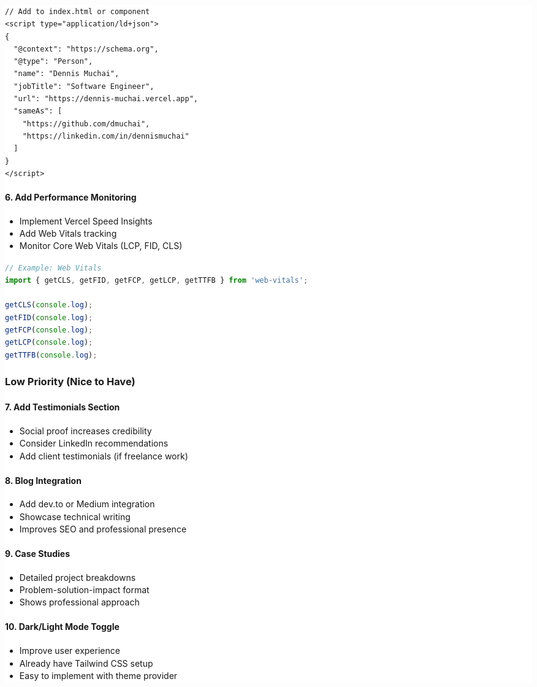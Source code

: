```tsx
// Add to index.html or component
<script type="application/ld+json">
{
  "@context": "https://schema.org",
  "@type": "Person",
  "name": "Dennis Muchai",
  "jobTitle": "Software Engineer",
  "url": "https://dennis-muchai.vercel.app",
  "sameAs": [
    "https://github.com/dmuchai",
    "https://linkedin.com/in/dennismuchai"
  ]
}
</script>
```

#### 6. Add Performance Monitoring
- Implement Vercel Speed Insights
- Add Web Vitals tracking
- Monitor Core Web Vitals (LCP, FID, CLS)

```typescript
// Example: Web Vitals
import { getCLS, getFID, getFCP, getLCP, getTTFB } from 'web-vitals';

getCLS(console.log);
getFID(console.log);
getFCP(console.log);
getLCP(console.log);
getTTFB(console.log);
```

### Low Priority (Nice to Have)

#### 7. Add Testimonials Section
- Social proof increases credibility
- Consider LinkedIn recommendations
- Add client testimonials (if freelance work)

#### 8. Blog Integration
- Add dev.to or Medium integration
- Showcase technical writing
- Improves SEO and professional presence

#### 9. Case Studies
- Detailed project breakdowns
- Problem-solution-impact format
- Shows professional approach

#### 10. Dark/Light Mode Toggle
- Improve user experience
- Already have Tailwind CSS setup
- Easy to implement with theme provider
